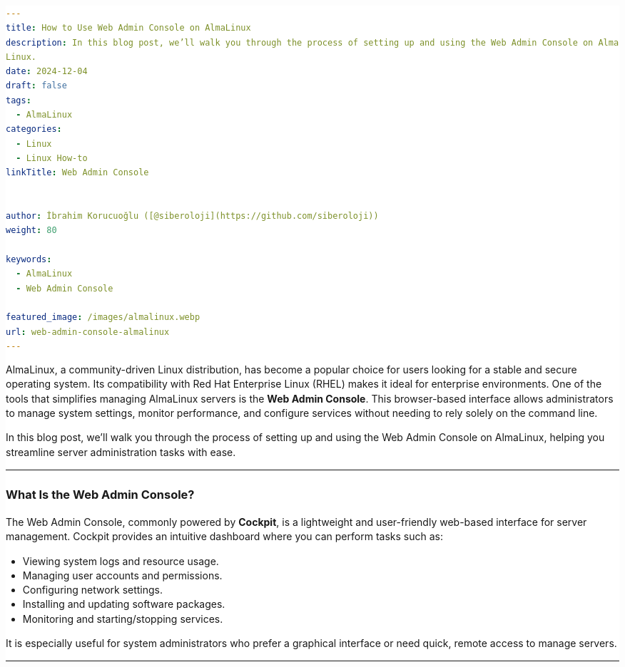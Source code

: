 ```yaml
---
title: How to Use Web Admin Console on AlmaLinux
description: In this blog post, we’ll walk you through the process of setting up and using the Web Admin Console on AlmaLinux.
date: 2024-12-04
draft: false
tags:
  - AlmaLinux
categories:
  - Linux
  - Linux How-to
linkTitle: Web Admin Console


author: İbrahim Korucuoğlu ([@siberoloji](https://github.com/siberoloji))
weight: 80

keywords:
  - AlmaLinux
  - Web Admin Console

featured_image: /images/almalinux.webp
url: web-admin-console-almalinux
---
```

AlmaLinux, a community-driven Linux distribution, has become a popular choice for users looking for a stable and secure operating system. Its compatibility with Red Hat Enterprise Linux (RHEL) makes it ideal for enterprise environments. One of the tools that simplifies managing AlmaLinux servers is the **Web Admin Console**. This browser-based interface allows administrators to manage system settings, monitor performance, and configure services without needing to rely solely on the command line.

In this blog post, we’ll walk you through the process of setting up and using the Web Admin Console on AlmaLinux, helping you streamline server administration tasks with ease.

---

### What Is the Web Admin Console?

The Web Admin Console, commonly powered by **Cockpit**, is a lightweight and user-friendly web-based interface for server management. Cockpit provides an intuitive dashboard where you can perform tasks such as:

- Viewing system logs and resource usage.
- Managing user accounts and permissions.
- Configuring network settings.
- Installing and updating software packages.
- Monitoring and starting/stopping services.

It is especially useful for system administrators who prefer a graphical interface or need quick, remote access to manage servers.

---
